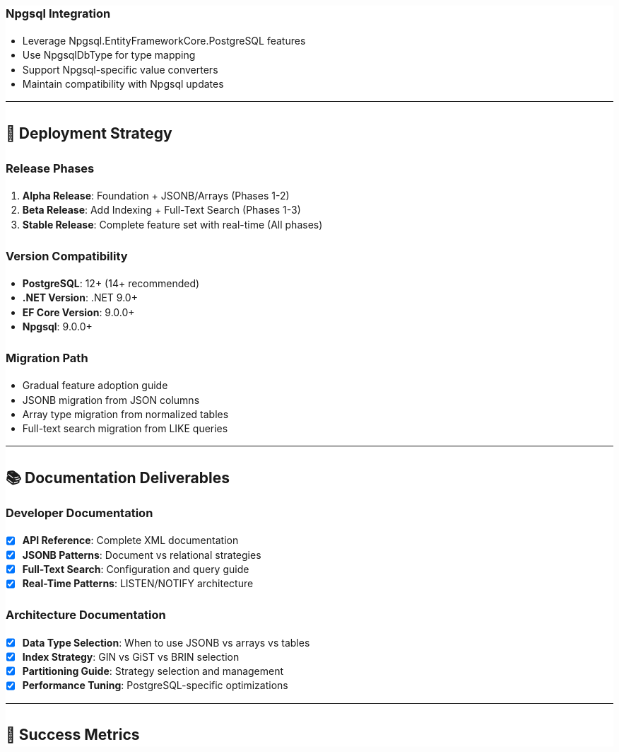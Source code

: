 ### **Npgsql Integration**

- Leverage Npgsql.EntityFrameworkCore.PostgreSQL features
- Use NpgsqlDbType for type mapping
- Support Npgsql-specific value converters
- Maintain compatibility with Npgsql updates

---

## 🚀 Deployment Strategy

### **Release Phases**

1. **Alpha Release**: Foundation + JSONB/Arrays (Phases 1-2)
2. **Beta Release**: Add Indexing + Full-Text Search (Phases 1-3)
3. **Stable Release**: Complete feature set with real-time (All phases)

### **Version Compatibility**

- **PostgreSQL**: 12+ (14+ recommended)
- **.NET Version**: .NET 9.0+
- **EF Core Version**: 9.0.0+
- **Npgsql**: 9.0.0+

### **Migration Path**

- Gradual feature adoption guide
- JSONB migration from JSON columns
- Array type migration from normalized tables
- Full-text search migration from LIKE queries

---

## 📚 Documentation Deliverables

### **Developer Documentation**

- [x] **API Reference**: Complete XML documentation
- [x] **JSONB Patterns**: Document vs relational strategies
- [x] **Full-Text Search**: Configuration and query guide
- [x] **Real-Time Patterns**: LISTEN/NOTIFY architecture

### **Architecture Documentation**

- [x] **Data Type Selection**: When to use JSONB vs arrays vs tables
- [x] **Index Strategy**: GIN vs GiST vs BRIN selection
- [x] **Partitioning Guide**: Strategy selection and management
- [x] **Performance Tuning**: PostgreSQL-specific optimizations

---

## 🎯 Success Metrics
